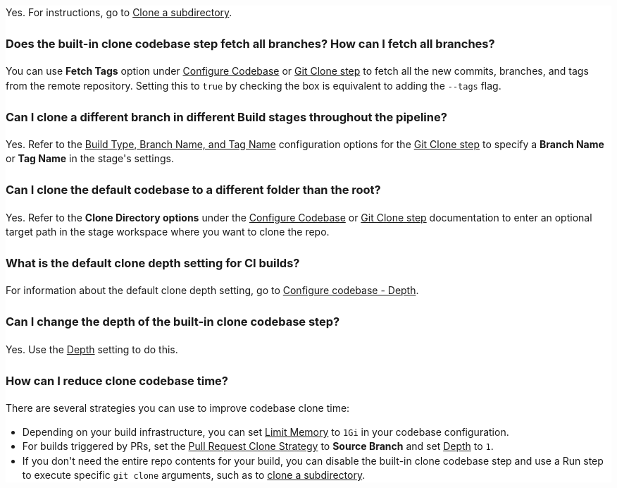Yes. For instructions, go to [Clone a subdirectory](https://developer.harness.io/docs/continuous-integration/use-ci/codebase-configuration/clone-subdirectory).

### Does the built-in clone codebase step fetch all branches? How can I fetch all branches?

You can use **Fetch Tags** option under [Configure Codebase](../../docs/continuous-integration/use-ci/codebase-configuration/create-and-configure-a-codebase) or [Git Clone step](../../docs/continuous-integration/use-ci/codebase-configuration/git-clone-step) to fetch all the new commits, branches, and tags from the remote repository. Setting this to `true` by checking the box is equivalent to adding the `--tags` flag.

### Can I clone a different branch in different Build stages throughout the pipeline?

Yes. Refer to the [Build Type, Branch Name, and Tag Name](../../docs/continuous-integration/use-ci/codebase-configuration/git-clone-step#build-type-branch-name-and-tag-name) configuration options for the [Git Clone step](../../docs/continuous-integration/use-ci/codebase-configuration/git-clone-step) to specify a **Branch Name** or **Tag Name** in the stage's settings.

### Can I clone the default codebase to a different folder than the root?

Yes. Refer to the **Clone Directory options** under the
[Configure Codebase](../../docs/continuous-integration/use-ci/codebase-configuration/create-and-configure-a-codebase) or [Git Clone step](../../docs/continuous-integration/use-ci/codebase-configuration/git-clone-step) documentation to enter an optional target path in the stage workspace where you want to clone the repo.

### What is the default clone depth setting for CI builds?

For information about the default clone depth setting, go to [Configure codebase - Depth](https://developer.harness.io/docs/continuous-integration/use-ci/codebase-configuration/create-and-configure-a-codebase#depth).

### Can I change the depth of the built-in clone codebase step?

Yes. Use the [Depth](https://developer.harness.io/docs/continuous-integration/use-ci/codebase-configuration/create-and-configure-a-codebase#depth) setting to do this.

### How can I reduce clone codebase time?

There are several strategies you can use to improve codebase clone time:

- Depending on your build infrastructure, you can set [Limit Memory](https://developer.harness.io/docs/continuous-integration/use-ci/codebase-configuration/create-and-configure-a-codebase#set-container-resources) to `1Gi` in your codebase configuration.
- For builds triggered by PRs, set the [Pull Request Clone Strategy](https://developer.harness.io/docs/continuous-integration/use-ci/codebase-configuration/create-and-configure-a-codebase#pull-request-clone-strategy) to **Source Branch** and set [Depth](https://developer.harness.io/docs/continuous-integration/use-ci/codebase-configuration/create-and-configure-a-codebase#depth) to `1`.
- If you don't need the entire repo contents for your build, you can disable the built-in clone codebase step and use a Run step to execute specific `git clone` arguments, such as to [clone a subdirectory](https://developer.harness.io/docs/continuous-integration/use-ci/codebase-configuration/clone-subdirectory).
